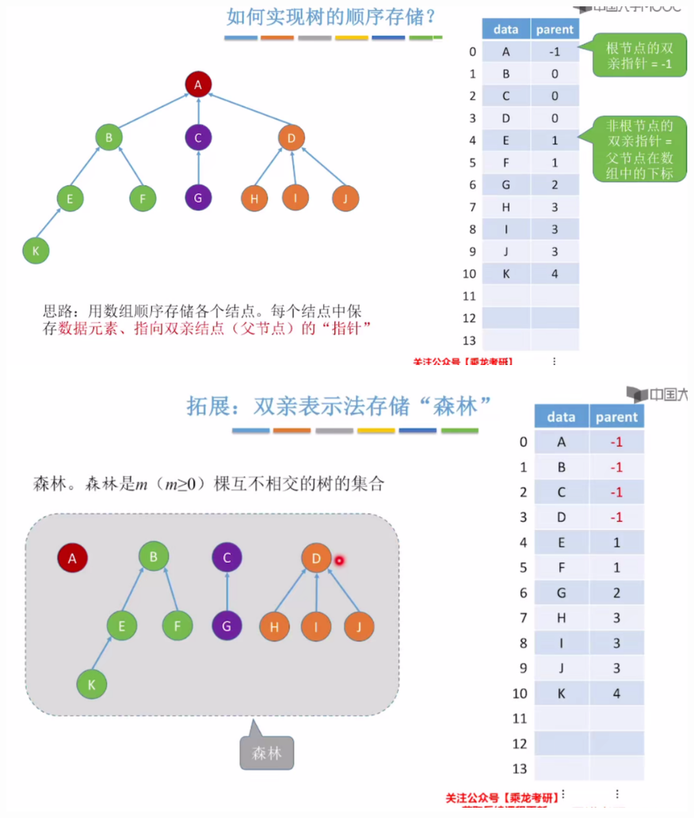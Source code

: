 ![image-20230705192015342](./assets/image-20230705192015342.png)

![image-20230705192413802](./assets/image-20230705192413802.png)
